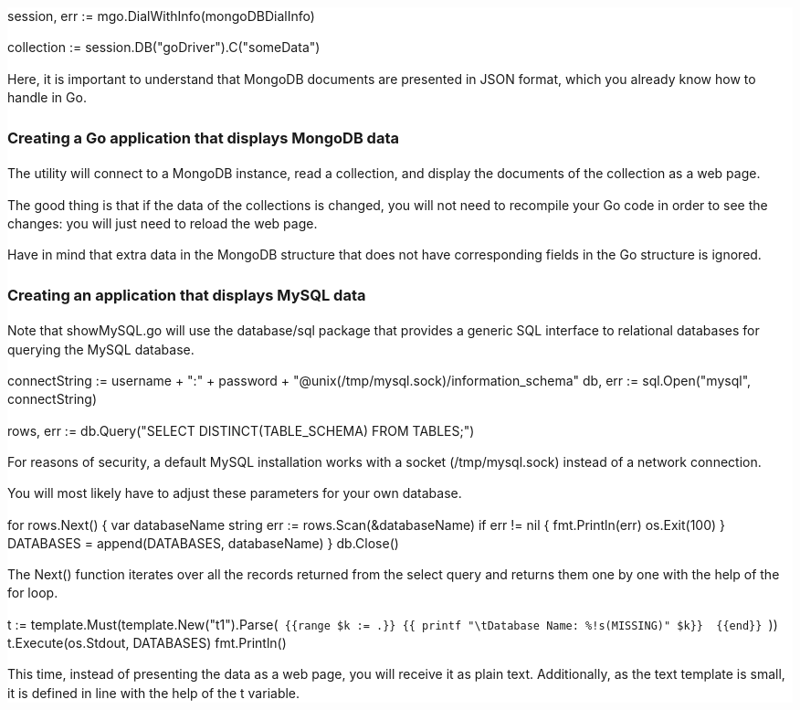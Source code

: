    session, err := mgo.DialWithInfo(mongoDBDialInfo) 

collection := session.DB("goDriver").C("someData")

Here, it is important to understand that MongoDB documents are presented in JSON format, which you already know how to handle in Go.

### Creating a Go application that displays MongoDB data

The utility will connect to a MongoDB instance, read a collection, and display the documents of the collection as a web page. 

The good thing is that if the data of the collections is changed, you will not need to recompile your Go code in order to see the changes: you will just need to reload the web page.

Have in mind that extra data in the MongoDB structure that does not have corresponding fields in the Go structure is ignored.

### Creating an application that displays MySQL data

Note that showMySQL.go will use the database/sql package that provides a generic SQL interface to relational databases for querying the MySQL database.

connectString := username + ":" + password + "@unix(/tmp/mysql.sock)/information_schema" 
   db, err := sql.Open("mysql", connectString) 
 
   rows, err := db.Query("SELECT DISTINCT(TABLE_SCHEMA) FROM TABLES;") 

For reasons of security, a default MySQL installation works with a socket (/tmp/mysql.sock) instead of a network connection. 

You will most likely have to adjust these parameters for your own database.


  for rows.Next() { 
         var databaseName string 
         err := rows.Scan(&databaseName) 
         if err != nil { 
               fmt.Println(err) 
               os.Exit(100) 
         } 
         DATABASES = append(DATABASES, databaseName) 
   } 
   db.Close()

The Next() function iterates over all the records returned from the select query and returns them one by one with the help of the for loop.

   t := template.Must(template.New("t1").Parse(` 
   {{range $k := .}} {{ printf "\tDatabase Name: %!s(MISSING)" $k}} 
   {{end}} 
   `)) 
   t.Execute(os.Stdout, DATABASES) 
   fmt.Println() 

This time, instead of presenting the data as a web page, you will receive it as plain text. Additionally, as the text template is small, it is defined in line with the help of the t variable.

